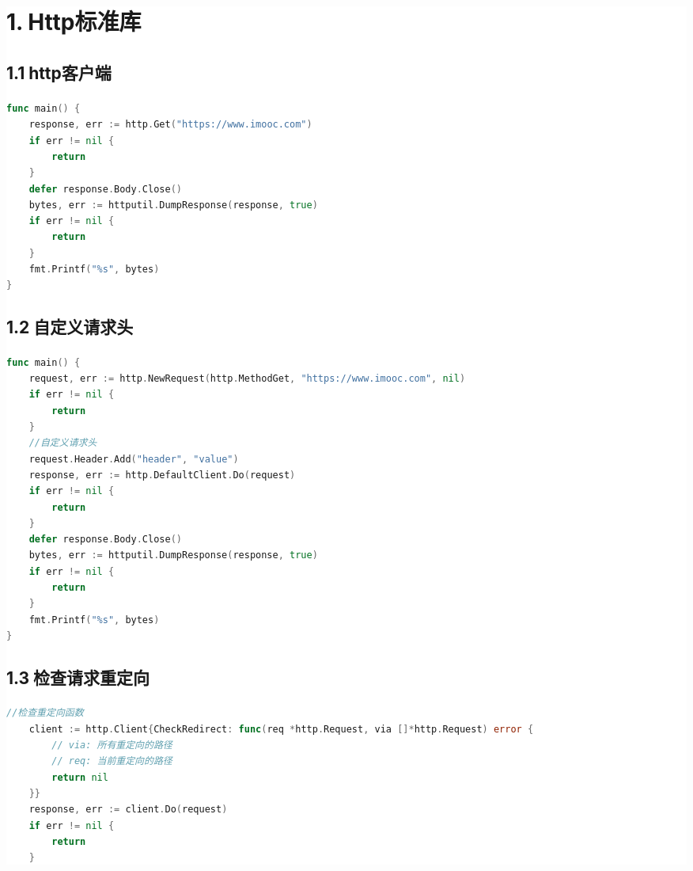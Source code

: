 # 1. Http标准库

## 1.1 http客户端

```go
func main() {
	response, err := http.Get("https://www.imooc.com")
	if err != nil {
		return
	}
	defer response.Body.Close()
	bytes, err := httputil.DumpResponse(response, true)
	if err != nil {
		return
	}
	fmt.Printf("%s", bytes)
}
```

## 1.2 自定义请求头

```go
func main() {
	request, err := http.NewRequest(http.MethodGet, "https://www.imooc.com", nil)
	if err != nil {
		return
	}
	//自定义请求头
	request.Header.Add("header", "value")
	response, err := http.DefaultClient.Do(request)
	if err != nil {
		return
	}
	defer response.Body.Close()
	bytes, err := httputil.DumpResponse(response, true)
	if err != nil {
		return
	}
	fmt.Printf("%s", bytes)
}
```

## 1.3 检查请求重定向

```go
//检查重定向函数
	client := http.Client{CheckRedirect: func(req *http.Request, via []*http.Request) error {
		// via: 所有重定向的路径
		// req: 当前重定向的路径
		return nil
	}}
	response, err := client.Do(request)
	if err != nil {
		return
	}
```
